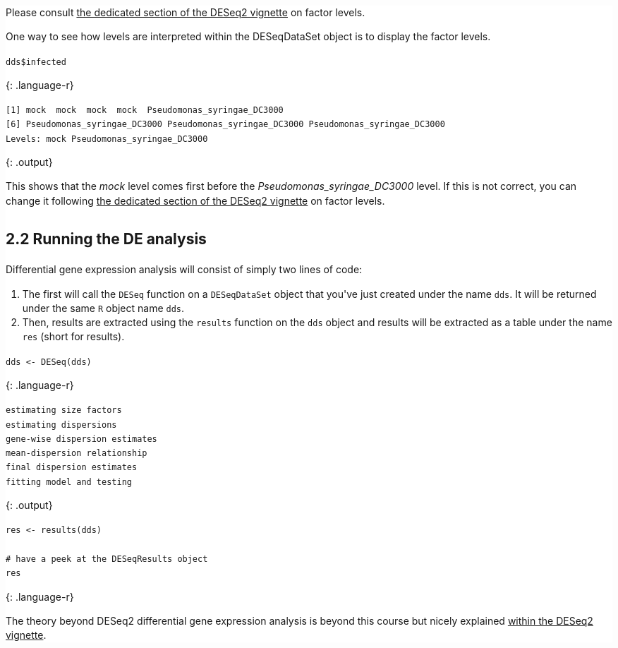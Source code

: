 Please consult [the dedicated section of the DESeq2 vignette](http://bioconductor.org/packages/devel/bioc/vignettes/DESeq2/inst/doc/DESeq2.html#factorlevels) on factor levels. 

One way to see how levels are interpreted within the DESeqDataSet object is to display the factor levels. 
~~~
dds$infected
~~~
{: .language-r}

~~~
[1] mock  mock  mock  mock  Pseudomonas_syringae_DC3000
[6] Pseudomonas_syringae_DC3000 Pseudomonas_syringae_DC3000 Pseudomonas_syringae_DC3000
Levels: mock Pseudomonas_syringae_DC3000
~~~
{: .output}

This shows that the _mock_ level comes first before the _Pseudomonas_syringae_DC3000_ level. If this is not correct, you can change it following [the dedicated section of the DESeq2 vignette](http://bioconductor.org/packages/devel/bioc/vignettes/DESeq2/inst/doc/DESeq2.html#factorlevels) on factor levels. 


## 2.2 Running the DE analysis

Differential gene expression analysis will consist of simply two lines of code:
1. The first will call the `DESeq` function on a `DESeqDataSet` object that you've just created under the name `dds`. It will be returned under the same `R` object name `dds`.
2. Then, results are extracted using the `results` function on the `dds` object and results will be extracted as a table under the name `res` (short for results). 

~~~
dds <- DESeq(dds)
~~~
{: .language-r}


~~~
estimating size factors
estimating dispersions
gene-wise dispersion estimates
mean-dispersion relationship
final dispersion estimates
fitting model and testing
~~~
{: .output}


~~~
res <- results(dds)

# have a peek at the DESeqResults object 
res
~~~
{: .language-r}

The theory beyond DESeq2 differential gene expression analysis is beyond this course but nicely explained [within the DESeq2 vignette](http://bioconductor.org/packages/devel/bioc/vignettes/DESeq2/inst/doc/DESeq2.html#theory). 
